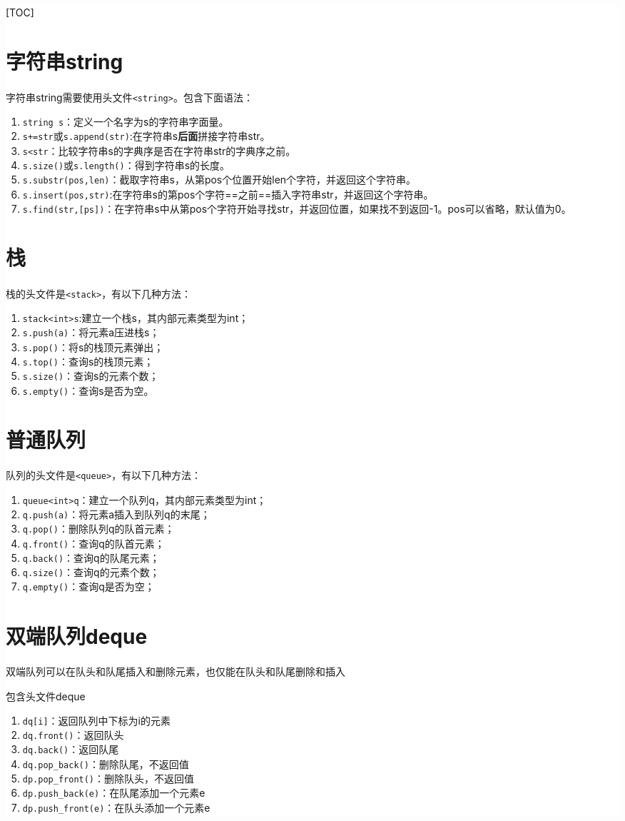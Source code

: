 [TOC]

# 字符串string

字符串string需要使用头文件`<string>`。包含下面语法：

1. `string s`：定义一个名字为s的字符串字面量。
2. `s+=str`或`s.append(str)`:在字符串s**后面**拼接字符串str。
3. `s<str`：比较字符串s的字典序是否在字符串str的字典序之前。
4. `s.size()`或`s.length()`：得到字符串s的长度。
5. `s.substr(pos,len)`：截取字符串s，从第pos个位置开始len个字符，并返回这个字符串。
6. `s.insert(pos,str)`:在字符串s的第pos个字符==之前==插入字符串str，并返回这个字符串。
7. `s.find(str,[ps])`：在字符串s中从第pos个字符开始寻找str，并返回位置，如果找不到返回-1。pos可以省略，默认值为0。

# 栈

栈的头文件是`<stack>`，有以下几种方法：

1. `stack<int>s`:建立一个栈s，其内部元素类型为int；
2. `s.push(a)`：将元素a压进栈s；
3. `s.pop()`：将s的栈顶元素弹出；
4. `s.top()`：查询s的栈顶元素；
5. `s.size()`：查询s的元素个数；
6. `s.empty()`：查询s是否为空。

# 普通队列

队列的头文件是`<queue>`，有以下几种方法：

1. `queue<int>q`：建立一个队列q，其内部元素类型为int；
2. `q.push(a)`：将元素a插入到队列q的末尾；
3. `q.pop()`：删除队列q的队首元素；
4. `q.front()`：查询q的队首元素；
5. `q.back()`：查询q的队尾元素；
6. `q.size()`：查询q的元素个数；
7. `q.empty()`：查询q是否为空；

# 双端队列deque

双端队列可以在队头和队尾插入和删除元素，也仅能在队头和队尾删除和插入

包含头文件deque

1. `dq[i]`：返回队列中下标为i的元素
2. `dq.front()`：返回队头
3. `dq.back()`：返回队尾
4. `dq.pop_back()`：删除队尾，不返回值
5. `dp.pop_front()`：删除队头，不返回值
6. `dp.push_back(e)`：在队尾添加一个元素e
7. `dp.push_front(e)`：在队头添加一个元素e

